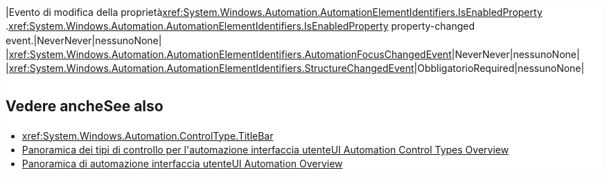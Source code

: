 |<span data-ttu-id="a8930-171">Evento di modifica della proprietà<xref:System.Windows.Automation.AutomationElementIdentifiers.IsEnabledProperty> .</span><span class="sxs-lookup"><span data-stu-id="a8930-171"><xref:System.Windows.Automation.AutomationElementIdentifiers.IsEnabledProperty> property-changed event.</span></span>|<span data-ttu-id="a8930-172">Never</span><span class="sxs-lookup"><span data-stu-id="a8930-172">Never</span></span>|<span data-ttu-id="a8930-173">nessuno</span><span class="sxs-lookup"><span data-stu-id="a8930-173">None</span></span>|  
|<xref:System.Windows.Automation.AutomationElementIdentifiers.AutomationFocusChangedEvent>|<span data-ttu-id="a8930-174">Never</span><span class="sxs-lookup"><span data-stu-id="a8930-174">Never</span></span>|<span data-ttu-id="a8930-175">nessuno</span><span class="sxs-lookup"><span data-stu-id="a8930-175">None</span></span>|  
|<xref:System.Windows.Automation.AutomationElementIdentifiers.StructureChangedEvent>|<span data-ttu-id="a8930-176">Obbligatorio</span><span class="sxs-lookup"><span data-stu-id="a8930-176">Required</span></span>|<span data-ttu-id="a8930-177">nessuno</span><span class="sxs-lookup"><span data-stu-id="a8930-177">None</span></span>|  
  
## <a name="see-also"></a><span data-ttu-id="a8930-178">Vedere anche</span><span class="sxs-lookup"><span data-stu-id="a8930-178">See also</span></span>

- <xref:System.Windows.Automation.ControlType.TitleBar>
- [<span data-ttu-id="a8930-179">Panoramica dei tipi di controllo per l'automazione interfaccia utente</span><span class="sxs-lookup"><span data-stu-id="a8930-179">UI Automation Control Types Overview</span></span>](../../../docs/framework/ui-automation/ui-automation-control-types-overview.md)
- [<span data-ttu-id="a8930-180">Panoramica di automazione interfaccia utente</span><span class="sxs-lookup"><span data-stu-id="a8930-180">UI Automation Overview</span></span>](../../../docs/framework/ui-automation/ui-automation-overview.md)
